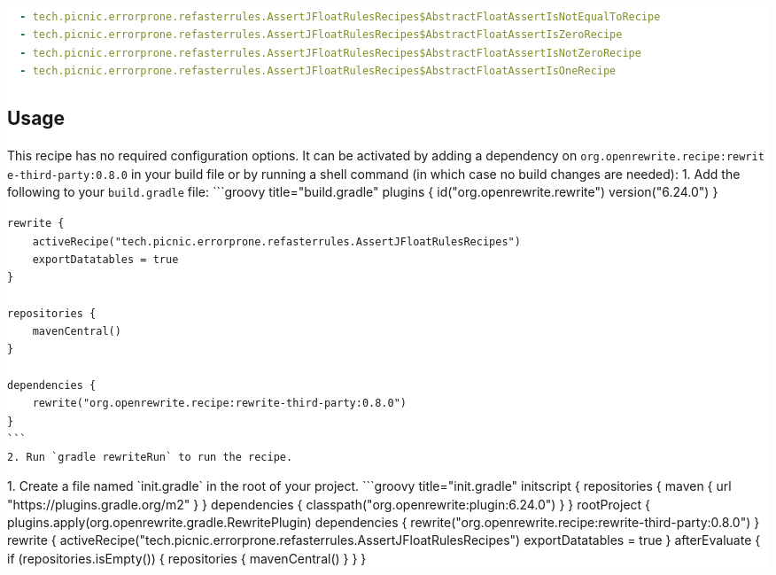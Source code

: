 ```yaml
  - tech.picnic.errorprone.refasterrules.AssertJFloatRulesRecipes$AbstractFloatAssertIsNotEqualToRecipe
  - tech.picnic.errorprone.refasterrules.AssertJFloatRulesRecipes$AbstractFloatAssertIsZeroRecipe
  - tech.picnic.errorprone.refasterrules.AssertJFloatRulesRecipes$AbstractFloatAssertIsNotZeroRecipe
  - tech.picnic.errorprone.refasterrules.AssertJFloatRulesRecipes$AbstractFloatAssertIsOneRecipe

```
</TabItem>
</Tabs>

## Usage

This recipe has no required configuration options. It can be activated by adding a dependency on `org.openrewrite.recipe:rewrite-third-party:0.8.0` in your build file or by running a shell command (in which case no build changes are needed): 
<Tabs groupId="project-type">
<TabItem value="gradle" title="Gradle">
    1. Add the following to your `build.gradle` file:
    ```groovy title="build.gradle"
    plugins {
        id("org.openrewrite.rewrite") version("6.24.0")
    }
    
    rewrite {
        activeRecipe("tech.picnic.errorprone.refasterrules.AssertJFloatRulesRecipes")
        exportDatatables = true
    }
    
    repositories {
        mavenCentral()
    }
    
    dependencies {
        rewrite("org.openrewrite.recipe:rewrite-third-party:0.8.0")
    }
    ```
    2. Run `gradle rewriteRun` to run the recipe.
</TabItem>

<TabItem value="gradle-init-script" title="Gradle init script">
    1. Create a file named `init.gradle` in the root of your project.
    ```groovy title="init.gradle"
    initscript {
        repositories {
            maven { url "https://plugins.gradle.org/m2" }
        }
        dependencies { classpath("org.openrewrite:plugin:6.24.0") }
    }
    rootProject {
        plugins.apply(org.openrewrite.gradle.RewritePlugin)
        dependencies {
            rewrite("org.openrewrite.recipe:rewrite-third-party:0.8.0")
        }
        rewrite {
            activeRecipe("tech.picnic.errorprone.refasterrules.AssertJFloatRulesRecipes")
            exportDatatables = true
        }
        afterEvaluate {
            if (repositories.isEmpty()) {
                repositories {
                    mavenCentral()
                }
            }
        }